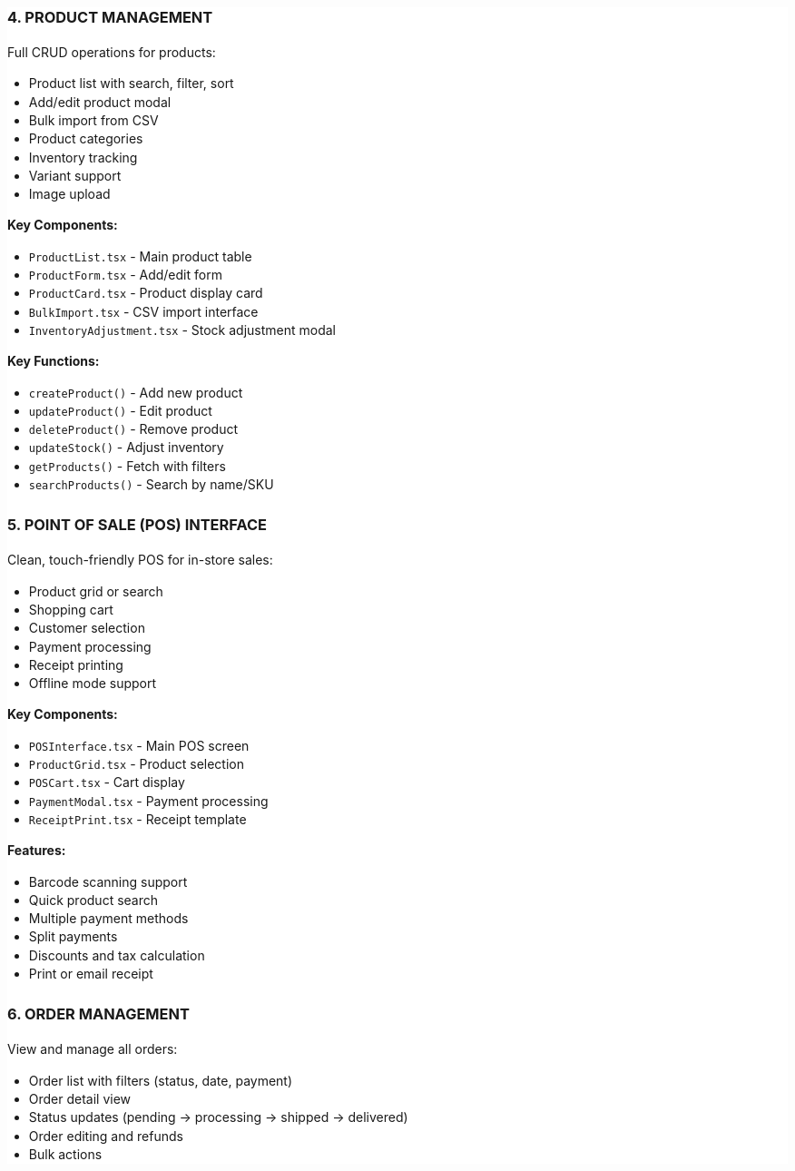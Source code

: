 ### 4. PRODUCT MANAGEMENT
Full CRUD operations for products:
- Product list with search, filter, sort
- Add/edit product modal
- Bulk import from CSV
- Product categories
- Inventory tracking
- Variant support
- Image upload

**Key Components:**
- `ProductList.tsx` - Main product table
- `ProductForm.tsx` - Add/edit form
- `ProductCard.tsx` - Product display card
- `BulkImport.tsx` - CSV import interface
- `InventoryAdjustment.tsx` - Stock adjustment modal

**Key Functions:**
- `createProduct()` - Add new product
- `updateProduct()` - Edit product
- `deleteProduct()` - Remove product
- `updateStock()` - Adjust inventory
- `getProducts()` - Fetch with filters
- `searchProducts()` - Search by name/SKU

### 5. POINT OF SALE (POS) INTERFACE
Clean, touch-friendly POS for in-store sales:
- Product grid or search
- Shopping cart
- Customer selection
- Payment processing
- Receipt printing
- Offline mode support

**Key Components:**
- `POSInterface.tsx` - Main POS screen
- `ProductGrid.tsx` - Product selection
- `POSCart.tsx` - Cart display
- `PaymentModal.tsx` - Payment processing
- `ReceiptPrint.tsx` - Receipt template

**Features:**
- Barcode scanning support
- Quick product search
- Multiple payment methods
- Split payments
- Discounts and tax calculation
- Print or email receipt

### 6. ORDER MANAGEMENT
View and manage all orders:
- Order list with filters (status, date, payment)
- Order detail view
- Status updates (pending → processing → shipped → delivered)
- Order editing and refunds
- Bulk actions
